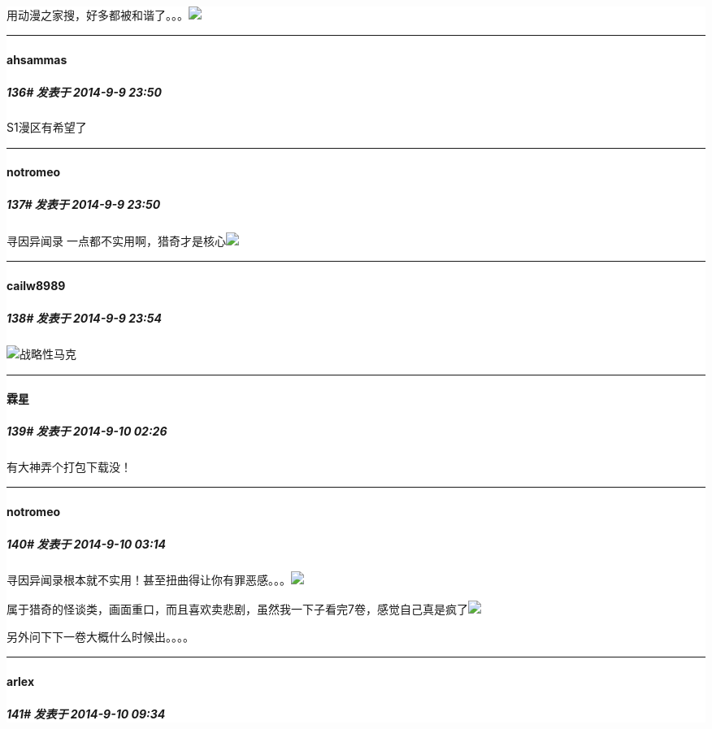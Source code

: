 用动漫之家搜，好多都被和谐了。。。<img src="https://static.saraba1st.com/image/smiley/face/06.gif" referrerpolicy="no-referrer">


-----

####  ahsammas  
##### 136#       发表于 2014-9-9 23:50


S1漫区有希望了


-----

####  notromeo  
##### 137#       发表于 2014-9-9 23:50


寻因异闻录 一点都不实用啊，猎奇才是核心<img src="https://static.saraba1st.com/image/smiley/face/112.gif" referrerpolicy="no-referrer">


-----

####  cailw8989  
##### 138#       发表于 2014-9-9 23:54


<img src="https://static.saraba1st.com/image/smiley/face/34.gif" referrerpolicy="no-referrer">战略性马克


-----

####  霖星  
##### 139#       发表于 2014-9-10 02:26


有大神弄个打包下载没！


-----

####  notromeo  
##### 140#       发表于 2014-9-10 03:14


寻因异闻录根本就不实用！甚至扭曲得让你有罪恶感。。。<img src="https://static.saraba1st.com/image/smiley/face/29.gif" referrerpolicy="no-referrer">

属于猎奇的怪谈类，画面重口，而且喜欢卖悲剧，虽然我一下子看完7卷，感觉自己真是疯了<img src="https://static.saraba1st.com/image/smiley/face/29.gif" referrerpolicy="no-referrer">

另外问下下一卷大概什么时候出。。。。


-----

####  arlex  
##### 141#       发表于 2014-9-10 09:34
